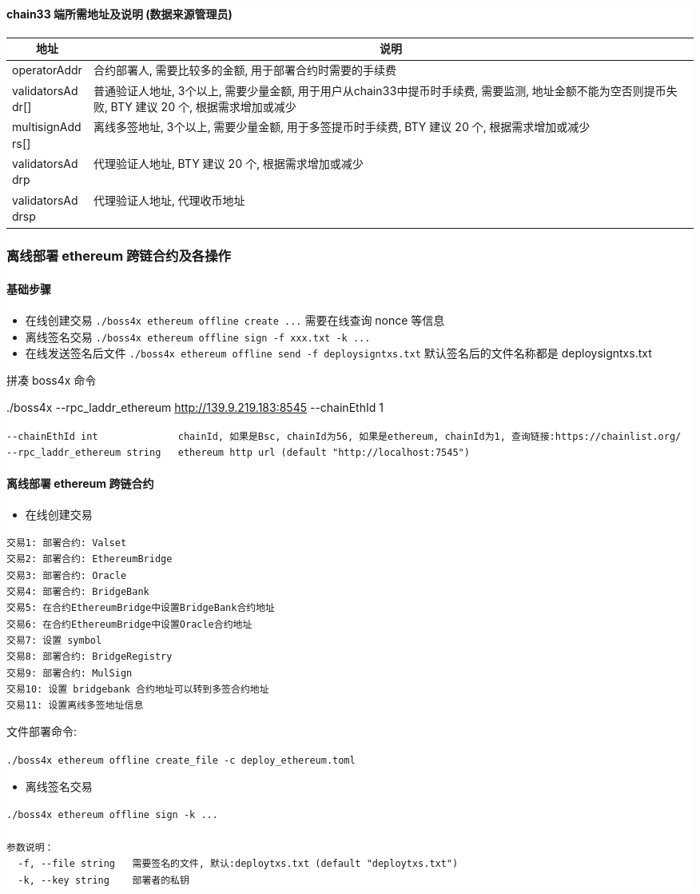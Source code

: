 #### chain33 端所需地址及说明 (数据来源管理员)
|地址|说明|
|----|----|
|operatorAddr|合约部署人, 需要比较多的金额, 用于部署合约时需要的手续费|
|validatorsAddr[]|普通验证人地址, 3个以上, 需要少量金额, 用于用户从chain33中提币时手续费, 需要监测, 地址金额不能为空否则提币失败, BTY 建议 20 个, 根据需求增加或减少|
|multisignAddrs[]|离线多签地址, 3个以上, 需要少量金额, 用于多签提币时手续费, BTY 建议 20 个, 根据需求增加或减少|
|validatorsAddrp|代理验证人地址, BTY 建议 20 个, 根据需求增加或减少|
|validatorsAddrsp|代理验证人地址, 代理收币地址|

###  离线部署 ethereum 跨链合约及各操作
#### 基础步骤
* 在线创建交易 `./boss4x ethereum offline create ...` 需要在线查询 nonce 等信息
* 离线签名交易 `./boss4x ethereum offline sign -f xxx.txt -k ...`
* 在线发送签名后文件 `./boss4x ethereum offline send -f deploysigntxs.txt` 默认签名后的文件名称都是 deploysigntxs.txt

拼凑 boss4x 命令

./boss4x --rpc_laddr_ethereum http://139.9.219.183:8545 --chainEthId 1
```
--chainEthId int              chainId, 如果是Bsc, chainId为56, 如果是ethereum, chainId为1, 查询链接:https://chainlist.org/
--rpc_laddr_ethereum string   ethereum http url (default "http://localhost:7545")
```

#### 离线部署 ethereum 跨链合约
* 在线创建交易
```
交易1: 部署合约: Valset
交易2: 部署合约: EthereumBridge
交易3: 部署合约: Oracle
交易4: 部署合约: BridgeBank
交易5: 在合约EthereumBridge中设置BridgeBank合约地址
交易6: 在合约EthereumBridge中设置Oracle合约地址
交易7: 设置 symbol
交易8: 部署合约: BridgeRegistry
交易9: 部署合约: MulSign
交易10: 设置 bridgebank 合约地址可以转到多签合约地址
交易11: 设置离线多签地址信息
```
文件部署命令:
```shell
./boss4x ethereum offline create_file -c deploy_ethereum.toml
```

* 离线签名交易
```
./boss4x ethereum offline sign -k ...

参数说明：
  -f, --file string   需要签名的文件, 默认:deploytxs.txt (default "deploytxs.txt")
  -k, --key string    部署者的私钥
```
